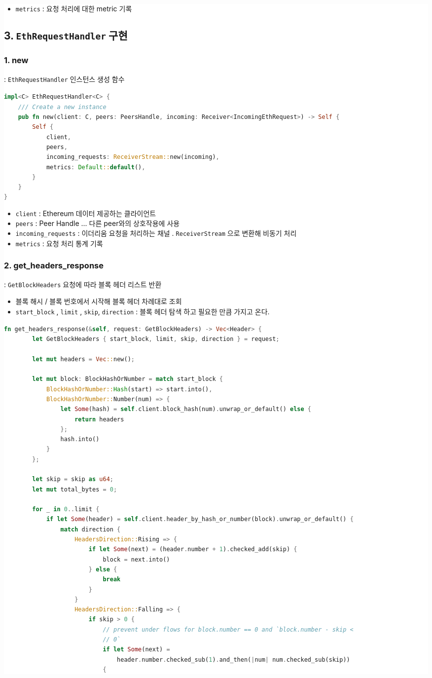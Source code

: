 - `metrics` : 요청 처리에 대한 metric 기록

## 3. `EthRequestHandler` 구현
### 1. new
: `EthRequestHandler` 인스턴스 생성 함수 
```Rust
impl<C> EthRequestHandler<C> {
    /// Create a new instance
    pub fn new(client: C, peers: PeersHandle, incoming: Receiver<IncomingEthRequest>) -> Self {
        Self {
            client,
            peers,
            incoming_requests: ReceiverStream::new(incoming),
            metrics: Default::default(),
        }
    }
}
```
- `client` : Ethereum 데이터 제공하는 클라이언트
- `peers` : Peer Handle ... 다른 peer와의 상호작용에 사용
- `incoming_requests` : 이더리움 요청을 처리하는 채널 .  `ReceiverStream` 으로 변환해 비동기 처리   
- `metrics` : 요청 처리 통계 기록 

### 2. get_headers_response
: `GetBlockHeaders` 요청에 따라 블록 헤더 리스트 반환   
- 블록 해시 / 블록 번호에서 시작해 블록 헤더 차례대로 조회 
- `start_block` , `limit` , `skip`, `direction` : 블록 헤더 탐색 하고 필요한 만큼 가지고 온다. 
```Rust
fn get_headers_response(&self, request: GetBlockHeaders) -> Vec<Header> {
        let GetBlockHeaders { start_block, limit, skip, direction } = request;

        let mut headers = Vec::new();

        let mut block: BlockHashOrNumber = match start_block {
            BlockHashOrNumber::Hash(start) => start.into(),
            BlockHashOrNumber::Number(num) => {
                let Some(hash) = self.client.block_hash(num).unwrap_or_default() else {
                    return headers
                };
                hash.into()
            }
        };

        let skip = skip as u64;
        let mut total_bytes = 0;

        for _ in 0..limit {
            if let Some(header) = self.client.header_by_hash_or_number(block).unwrap_or_default() {
                match direction {
                    HeadersDirection::Rising => {
                        if let Some(next) = (header.number + 1).checked_add(skip) {
                            block = next.into()
                        } else {
                            break
                        }
                    }
                    HeadersDirection::Falling => {
                        if skip > 0 {
                            // prevent under flows for block.number == 0 and `block.number - skip <
                            // 0`
                            if let Some(next) =
                                header.number.checked_sub(1).and_then(|num| num.checked_sub(skip))
                            {
```